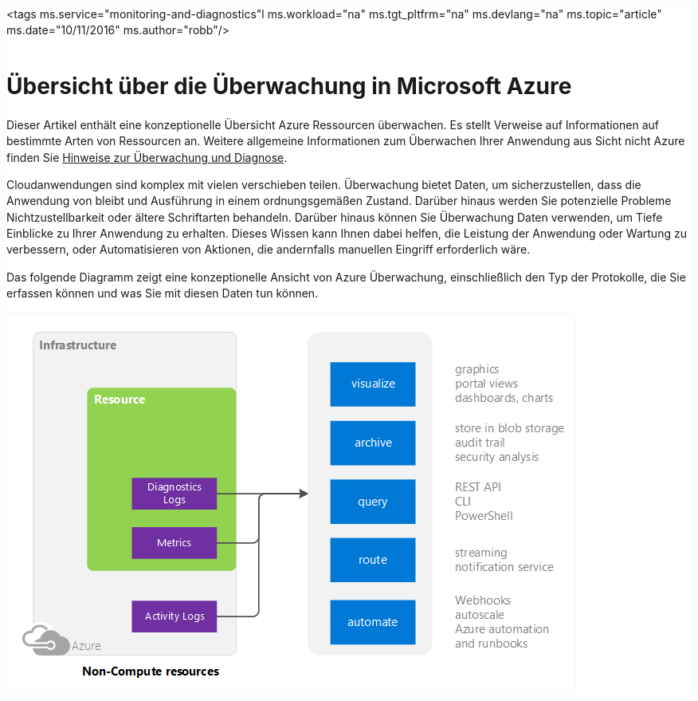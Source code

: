 <properties
    pageTitle="Übersicht über die Überwachung in Microsoft Azure | Microsoft Azure"
    description="Obersten Ebene Übersicht über die Überwachung und Diagnose in Microsoft Azure einschließlich Benachrichtigungen, Webhooks, automatisch skalieren und vieles mehr."
    authors="rboucher"
    manager="carolz"
    editor=""
    services="monitoring-and-diagnostics"
    documentationCenter="monitoring-and-diagnostics"/>

<tags
    ms.service="monitoring-and-diagnostics"l
    ms.workload="na"
    ms.tgt_pltfrm="na"
    ms.devlang="na"
    ms.topic="article"
    ms.date="10/11/2016"
    ms.author="robb"/>

# <a name="overview-of-monitoring-in-microsoft-azure"></a>Übersicht über die Überwachung in Microsoft Azure

Dieser Artikel enthält eine konzeptionelle Übersicht Azure Ressourcen überwachen. Es stellt Verweise auf Informationen auf bestimmte Arten von Ressourcen an.  Weitere allgemeine Informationen zum Überwachen Ihrer Anwendung aus Sicht nicht Azure finden Sie [Hinweise zur Überwachung und Diagnose](../best-practices-monitoring.md).

Cloudanwendungen sind komplex mit vielen verschieben teilen. Überwachung bietet Daten, um sicherzustellen, dass die Anwendung von bleibt und Ausführung in einem ordnungsgemäßen Zustand. Darüber hinaus werden Sie potenzielle Probleme Nichtzustellbarkeit oder ältere Schriftarten behandeln. Darüber hinaus können Sie Überwachung Daten verwenden, um Tiefe Einblicke zu Ihrer Anwendung zu erhalten. Dieses Wissen kann Ihnen dabei helfen, die Leistung der Anwendung oder Wartung zu verbessern, oder Automatisieren von Aktionen, die andernfalls manuellen Eingriff erforderlich wäre.

Das folgende Diagramm zeigt eine konzeptionelle Ansicht von Azure Überwachung, einschließlich den Typ der Protokolle, die Sie erfassen können und was Sie mit diesen Daten tun können.   

![Logische Modell für die Überwachung und Diagnose für Ressourcen nicht berechnen](./media/monitoring-overview/MonitoringAzureResources-non-compute_v3.png)
